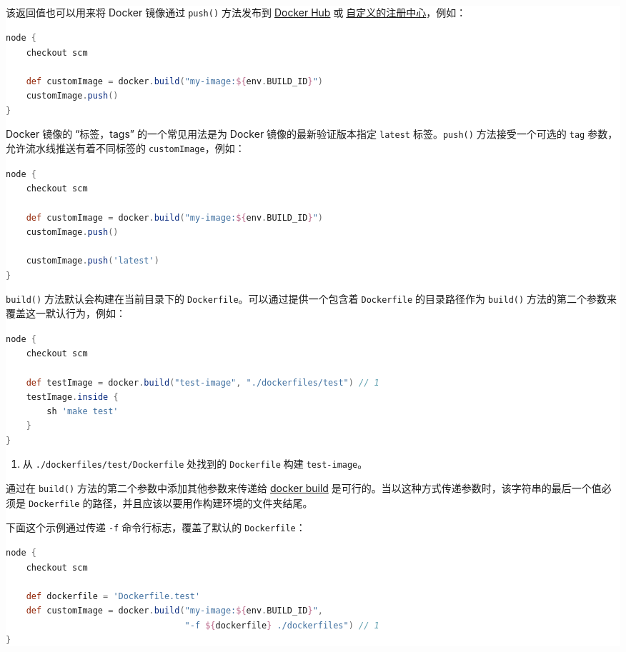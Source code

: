该返回值也可以用来将 Docker 镜像通过 `push()` 方法发布到 [Docker Hub](https://hub.docker.com/) 或 [自定义的注册中心](#使用定制注册中心)，例如：


```groovy
node {
    checkout scm

    def customImage = docker.build("my-image:${env.BUILD_ID}")
    customImage.push()
}
```

Docker 镜像的 “标签，tags” 的一个常见用法是为 Docker 镜像的最新验证版本指定 `latest` 标签。`push()` 方法接受一个可选的 `tag` 参数，允许流水线推送有着不同标签的 `customImage`，例如：


```groovy
node {
    checkout scm

    def customImage = docker.build("my-image:${env.BUILD_ID}")
    customImage.push()

    customImage.push('latest')
}
```


`build()` 方法默认会构建在当前目录下的 `Dockerfile`。可以通过提供一个包含着 `Dockerfile` 的目录路径作为 `build()` 方法的第二个参数来覆盖这一默认行为，例如：


```groovy
node {
    checkout scm

    def testImage = docker.build("test-image", "./dockerfiles/test") // 1
    testImage.inside {
        sh 'make test'
    }
}
```

1. 从 `./dockerfiles/test/Dockerfile` 处找到的 `Dockerfile` 构建 `test-image`。


通过在 `build()` 方法的第二个参数中添加其他参数来传递给 [docker build](https://docs.docker.com/engine/reference/commandline/build/) 是可行的。当以这种方式传递参数时，该字符串的最后一个值必须是 `Dockerfile` 的路径，并且应该以要用作构建环境的文件夹结尾。


下面这个示例通过传递 `-f` 命令行标志，覆盖了默认的 `Dockerfile`：


```groovy
node {
    checkout scm

    def dockerfile = 'Dockerfile.test'
    def customImage = docker.build("my-image:${env.BUILD_ID}",
                                   "-f ${dockerfile} ./dockerfiles") // 1
}
```
